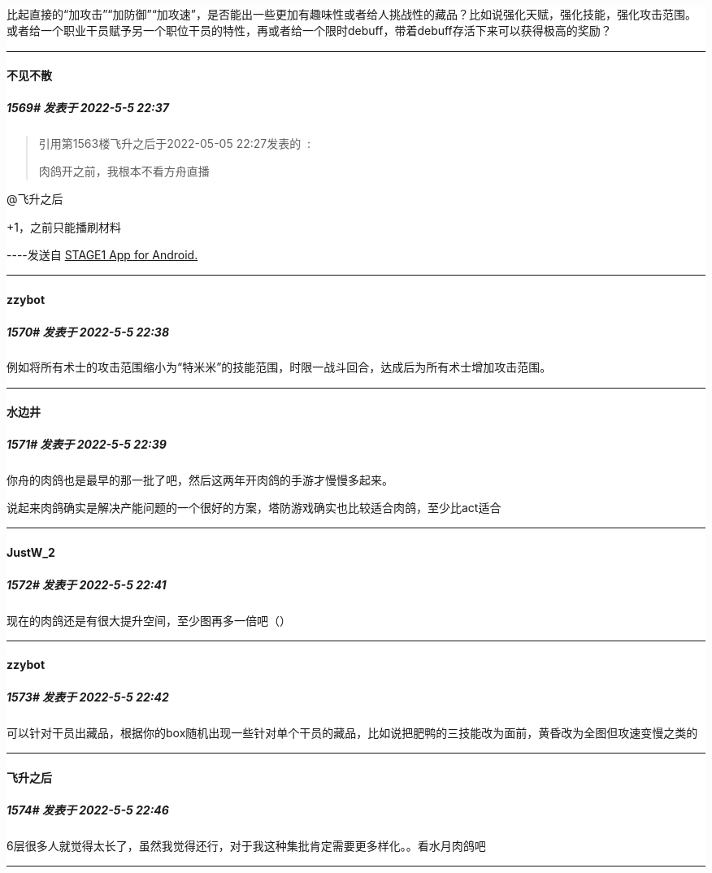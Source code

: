 比起直接的“加攻击”“加防御”“加攻速”，是否能出一些更加有趣味性或者给人挑战性的藏品？比如说强化天赋，强化技能，强化攻击范围。或者给一个职业干员赋予另一个职位干员的特性，再或者给一个限时debuff，带着debuff存活下来可以获得极高的奖励？

*****

####  不见不散  
##### 1569#       发表于 2022-5-5 22:37

<blockquote>引用第1563楼飞升之后于2022-05-05 22:27发表的  :

肉鸽开之前，我根本不看方舟直播</blockquote>
@飞升之后

+1，之前只能播刷材料

----发送自 [STAGE1 App for Android.](http://stage1.5j4m.com/?1.37)

*****

####  zzybot  
##### 1570#       发表于 2022-5-5 22:38

例如将所有术士的攻击范围缩小为“特米米”的技能范围，时限一战斗回合，达成后为所有术士增加攻击范围。

*****

####  水边井  
##### 1571#       发表于 2022-5-5 22:39

你舟的肉鸽也是最早的那一批了吧，然后这两年开肉鸽的手游才慢慢多起来。

说起来肉鸽确实是解决产能问题的一个很好的方案，塔防游戏确实也比较适合肉鸽，至少比act适合

*****

####  JustW_2  
##### 1572#       发表于 2022-5-5 22:41

现在的肉鸽还是有很大提升空间，至少图再多一倍吧（）

*****

####  zzybot  
##### 1573#       发表于 2022-5-5 22:42

可以针对干员出藏品，根据你的box随机出现一些针对单个干员的藏品，比如说把肥鸭的三技能改为面前，黄昏改为全图但攻速变慢之类的



*****

####  飞升之后  
##### 1574#       发表于 2022-5-5 22:46

6层很多人就觉得太长了，虽然我觉得还行，对于我这种集批肯定需要更多样化。。看水月肉鸽吧

*****

